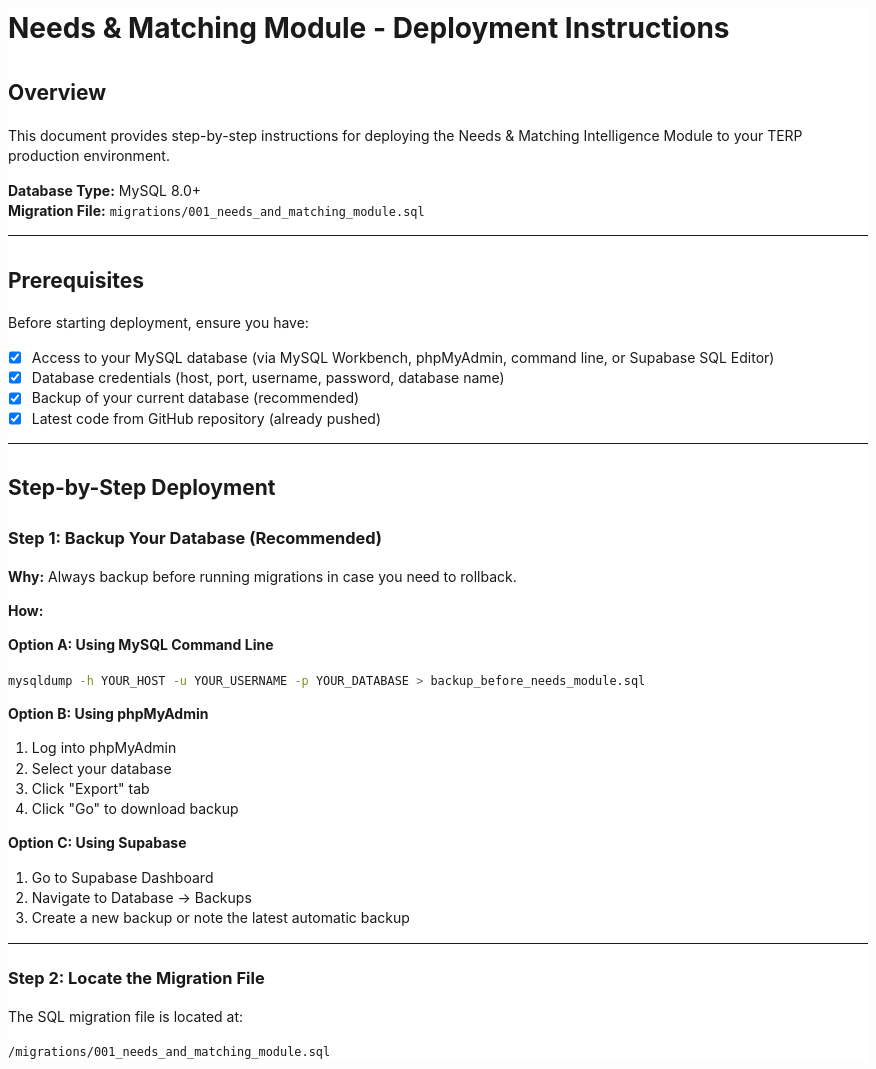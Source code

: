 # Needs & Matching Module - Deployment Instructions

## Overview

This document provides step-by-step instructions for deploying the Needs & Matching Intelligence Module to your TERP production environment.

**Database Type:** MySQL 8.0+  
**Migration File:** `migrations/001_needs_and_matching_module.sql`

---

## Prerequisites

Before starting deployment, ensure you have:

- [x] Access to your MySQL database (via MySQL Workbench, phpMyAdmin, command line, or Supabase SQL Editor)
- [x] Database credentials (host, port, username, password, database name)
- [x] Backup of your current database (recommended)
- [x] Latest code from GitHub repository (already pushed)

---

## Step-by-Step Deployment

### Step 1: Backup Your Database (Recommended)

**Why:** Always backup before running migrations in case you need to rollback.

**How:**

**Option A: Using MySQL Command Line**
```bash
mysqldump -h YOUR_HOST -u YOUR_USERNAME -p YOUR_DATABASE > backup_before_needs_module.sql
```

**Option B: Using phpMyAdmin**
1. Log into phpMyAdmin
2. Select your database
3. Click "Export" tab
4. Click "Go" to download backup

**Option C: Using Supabase**
1. Go to Supabase Dashboard
2. Navigate to Database → Backups
3. Create a new backup or note the latest automatic backup

---

### Step 2: Locate the Migration File

The SQL migration file is located at:
```
/migrations/001_needs_and_matching_module.sql
```

